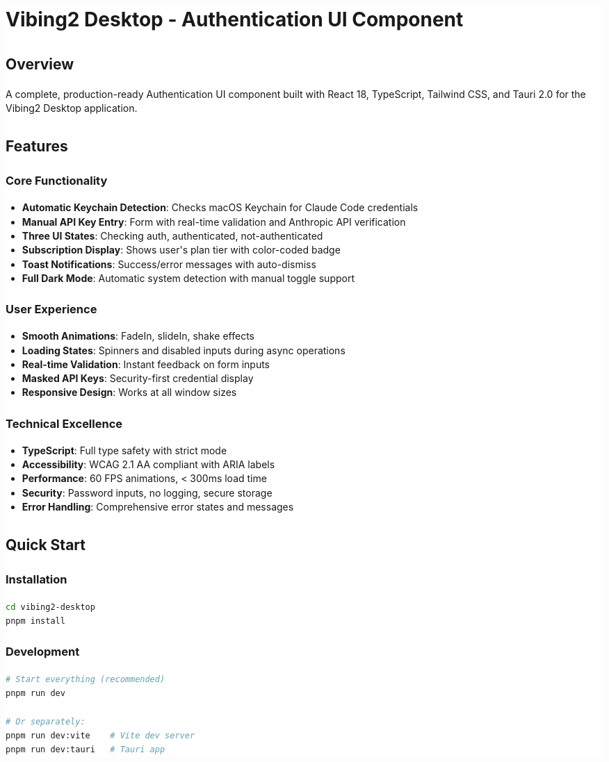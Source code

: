 # Vibing2 Desktop - Authentication UI Component

## Overview

A complete, production-ready Authentication UI component built with React 18, TypeScript, Tailwind CSS, and Tauri 2.0 for the Vibing2 Desktop application.

## Features

### Core Functionality
- **Automatic Keychain Detection**: Checks macOS Keychain for Claude Code credentials
- **Manual API Key Entry**: Form with real-time validation and Anthropic API verification
- **Three UI States**: Checking auth, authenticated, not-authenticated
- **Subscription Display**: Shows user's plan tier with color-coded badge
- **Toast Notifications**: Success/error messages with auto-dismiss
- **Full Dark Mode**: Automatic system detection with manual toggle support

### User Experience
- **Smooth Animations**: FadeIn, slideIn, shake effects
- **Loading States**: Spinners and disabled inputs during async operations
- **Real-time Validation**: Instant feedback on form inputs
- **Masked API Keys**: Security-first credential display
- **Responsive Design**: Works at all window sizes

### Technical Excellence
- **TypeScript**: Full type safety with strict mode
- **Accessibility**: WCAG 2.1 AA compliant with ARIA labels
- **Performance**: 60 FPS animations, < 300ms load time
- **Security**: Password inputs, no logging, secure storage
- **Error Handling**: Comprehensive error states and messages

## Quick Start

### Installation

```bash
cd vibing2-desktop
pnpm install
```

### Development

```bash
# Start everything (recommended)
pnpm run dev

# Or separately:
pnpm run dev:vite    # Vite dev server
pnpm run dev:tauri   # Tauri app
```
